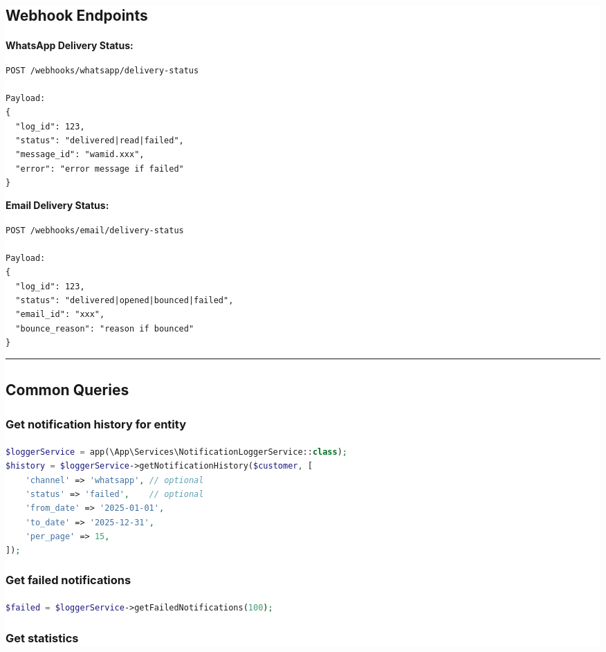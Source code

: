 ## Webhook Endpoints

**WhatsApp Delivery Status:**
```
POST /webhooks/whatsapp/delivery-status

Payload:
{
  "log_id": 123,
  "status": "delivered|read|failed",
  "message_id": "wamid.xxx",
  "error": "error message if failed"
}
```

**Email Delivery Status:**
```
POST /webhooks/email/delivery-status

Payload:
{
  "log_id": 123,
  "status": "delivered|opened|bounced|failed",
  "email_id": "xxx",
  "bounce_reason": "reason if bounced"
}
```

---

## Common Queries

### Get notification history for entity

```php
$loggerService = app(\App\Services\NotificationLoggerService::class);
$history = $loggerService->getNotificationHistory($customer, [
    'channel' => 'whatsapp', // optional
    'status' => 'failed',    // optional
    'from_date' => '2025-01-01',
    'to_date' => '2025-12-31',
    'per_page' => 15,
]);
```

### Get failed notifications

```php
$failed = $loggerService->getFailedNotifications(100);
```

### Get statistics
